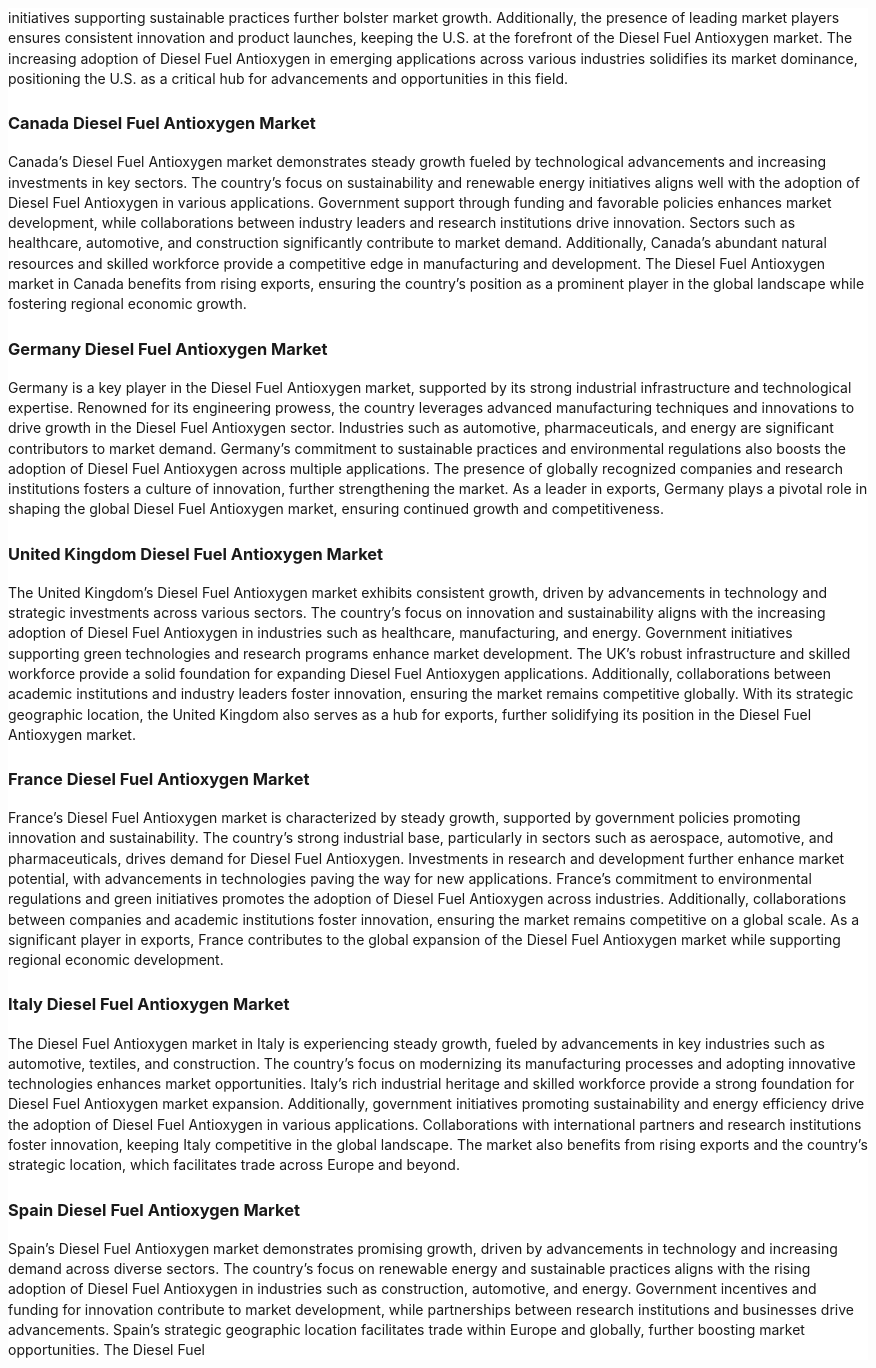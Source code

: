 initiatives supporting sustainable practices further bolster market growth. Additionally, the presence of leading market players ensures consistent innovation and product launches, keeping the U.S. at the forefront of the Diesel Fuel Antioxygen market. The increasing adoption of Diesel Fuel Antioxygen in emerging applications across various industries solidifies its market dominance, positioning the U.S. as a critical hub for advancements and opportunities in this field.</p><h3>Canada Diesel Fuel Antioxygen Market</h3><p>Canada&rsquo;s Diesel Fuel Antioxygen market demonstrates steady growth fueled by technological advancements and increasing investments in key sectors. The country&rsquo;s focus on sustainability and renewable energy initiatives aligns well with the adoption of Diesel Fuel Antioxygen in various applications. Government support through funding and favorable policies enhances market development, while collaborations between industry leaders and research institutions drive innovation. Sectors such as healthcare, automotive, and construction significantly contribute to market demand. Additionally, Canada&rsquo;s abundant natural resources and skilled workforce provide a competitive edge in manufacturing and development. The Diesel Fuel Antioxygen market in Canada benefits from rising exports, ensuring the country&rsquo;s position as a prominent player in the global landscape while fostering regional economic growth.</p><h3>Germany Diesel Fuel Antioxygen Market</h3><p>Germany is a key player in the Diesel Fuel Antioxygen market, supported by its strong industrial infrastructure and technological expertise. Renowned for its engineering prowess, the country leverages advanced manufacturing techniques and innovations to drive growth in the Diesel Fuel Antioxygen sector. Industries such as automotive, pharmaceuticals, and energy are significant contributors to market demand. Germany&rsquo;s commitment to sustainable practices and environmental regulations also boosts the adoption of Diesel Fuel Antioxygen across multiple applications. The presence of globally recognized companies and research institutions fosters a culture of innovation, further strengthening the market. As a leader in exports, Germany plays a pivotal role in shaping the global Diesel Fuel Antioxygen market, ensuring continued growth and competitiveness.</p><h3>United Kingdom Diesel Fuel Antioxygen Market</h3><p>The United Kingdom&rsquo;s Diesel Fuel Antioxygen market exhibits consistent growth, driven by advancements in technology and strategic investments across various sectors. The country&rsquo;s focus on innovation and sustainability aligns with the increasing adoption of Diesel Fuel Antioxygen in industries such as healthcare, manufacturing, and energy. Government initiatives supporting green technologies and research programs enhance market development. The UK&rsquo;s robust infrastructure and skilled workforce provide a solid foundation for expanding Diesel Fuel Antioxygen applications. Additionally, collaborations between academic institutions and industry leaders foster innovation, ensuring the market remains competitive globally. With its strategic geographic location, the United Kingdom also serves as a hub for exports, further solidifying its position in the Diesel Fuel Antioxygen market.</p><h3>France Diesel Fuel Antioxygen Market</h3><p>France&rsquo;s Diesel Fuel Antioxygen market is characterized by steady growth, supported by government policies promoting innovation and sustainability. The country&rsquo;s strong industrial base, particularly in sectors such as aerospace, automotive, and pharmaceuticals, drives demand for Diesel Fuel Antioxygen. Investments in research and development further enhance market potential, with advancements in technologies paving the way for new applications. France&rsquo;s commitment to environmental regulations and green initiatives promotes the adoption of Diesel Fuel Antioxygen across industries. Additionally, collaborations between companies and academic institutions foster innovation, ensuring the market remains competitive on a global scale. As a significant player in exports, France contributes to the global expansion of the Diesel Fuel Antioxygen market while supporting regional economic development.</p><h3>Italy Diesel Fuel Antioxygen Market</h3><p>The Diesel Fuel Antioxygen market in Italy is experiencing steady growth, fueled by advancements in key industries such as automotive, textiles, and construction. The country&rsquo;s focus on modernizing its manufacturing processes and adopting innovative technologies enhances market opportunities. Italy&rsquo;s rich industrial heritage and skilled workforce provide a strong foundation for Diesel Fuel Antioxygen market expansion. Additionally, government initiatives promoting sustainability and energy efficiency drive the adoption of Diesel Fuel Antioxygen in various applications. Collaborations with international partners and research institutions foster innovation, keeping Italy competitive in the global landscape. The market also benefits from rising exports and the country&rsquo;s strategic location, which facilitates trade across Europe and beyond.</p><h3>Spain Diesel Fuel Antioxygen Market</h3><p>Spain&rsquo;s Diesel Fuel Antioxygen market demonstrates promising growth, driven by advancements in technology and increasing demand across diverse sectors. The country&rsquo;s focus on renewable energy and sustainable practices aligns with the rising adoption of Diesel Fuel Antioxygen in industries such as construction, automotive, and energy. Government incentives and funding for innovation contribute to market development, while partnerships between research institutions and businesses drive advancements. Spain&rsquo;s strategic geographic location facilitates trade within Europe and globally, further boosting market opportunities. The Diesel Fuel